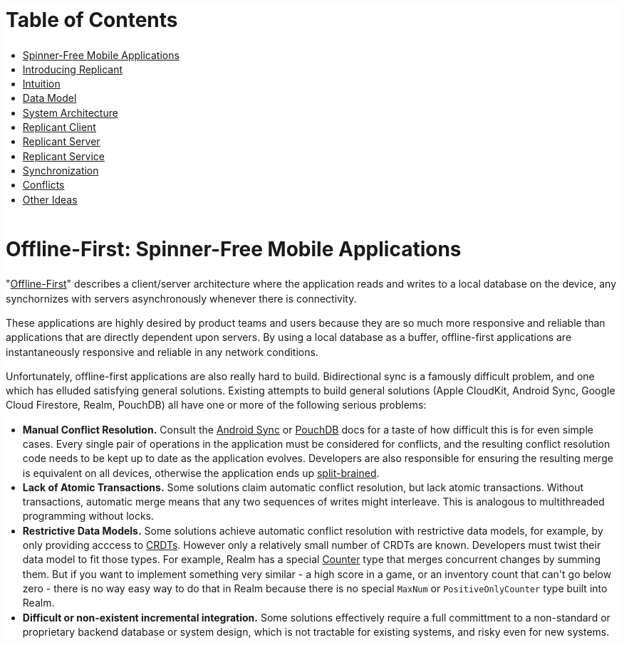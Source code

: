 # Table of Contents

* [Spinner-Free Mobile Applications](#spinner-free-mobile-applications)
* [Introducing Replicant](#introducing-replicant)
* [Intuition](#intuition)
* [Data Model](#data-model)
* [System Architecture](#system-architecture)
* [Replicant Client](#replicant-client)
* [Replicant Server](#replicant-server)
* [Replicant Service](#replicant-service)
* [Synchronization](#synchronization)
* [Conflicts](#conflicts)
* [Other Ideas](#other-ideas)

# Offline-First: Spinner-Free Mobile Applications

"[Offline-First](https://www.google.com/search?q=offline+first)" describes a client/server architecture where
the application reads and writes to a local database on the device, any synchornizes with servers asynchronously whenever
there is connectivity.

These applications are highly desired by product teams and users because they are so much more responsive and
reliable than applications that are directly dependent upon servers. By using a local database as a buffer, offline-first
applications are instantaneously responsive and reliable in any network conditions.

Unfortunately, offline-first applications are also really hard to build. Bidirectional
sync is a famously difficult problem, and one which has elluded satisfying general
solutions. Existing attempts to build general solutions (Apple CloudKit, Android Sync, Google Cloud Firestore, Realm, PouchDB) all have one or more of the following serious problems:

* **Manual Conflict Resolution.** Consult the [Android Sync](http://www.androiddocs.com/training/cloudsave/conflict-res.html) or [PouchDB](https://pouchdb.com/guides/conflicts.html) docs for a taste of how difficult this is for even simple cases. Every single pair of operations in the application must be considered for conflicts, and the resulting conflict resolution code needs to be kept up to date as the application evolves. Developers are also responsible for ensuring the resulting merge is equivalent on all devices, otherwise the application ends up [split-brained](https://en.wikipedia.org/wiki/Split-brain_(computing)).
* **Lack of Atomic Transactions.** Some solutions claim automatic conflict resolution, but lack atomic transactions. Without transactions, automatic merge means that any two sequences of writes might interleave. This is analogous to multithreaded programming without locks.
* **Restrictive Data Models.** Some solutions achieve automatic conflict resolution with restrictive data models, for example, by only providing acccess to [CRDTs](https://en.wikipedia.org/wiki/Conflict-free_replicated_data_type). However only a relatively small number of CRDTs are known. Developers must twist their data model to fit those types. For example, Realm has a special [Counter](https://realm.io/docs/java/latest/api/io/realm/MutableRealmInteger.html) type that merges concurrent changes by summing them. But if you want to implement something very similar - a high score in a game, or an inventory count that can't go below zero - there is no way easy way to do that in Realm because there is no special `MaxNum` or `PositiveOnlyCounter` type built into Realm.
* **Difficult or non-existent incremental integration.** Some solutions effectively require a full committment to a non-standard or proprietary backend database or system design, which is not tractable for existing systems, and risky even for new systems.
